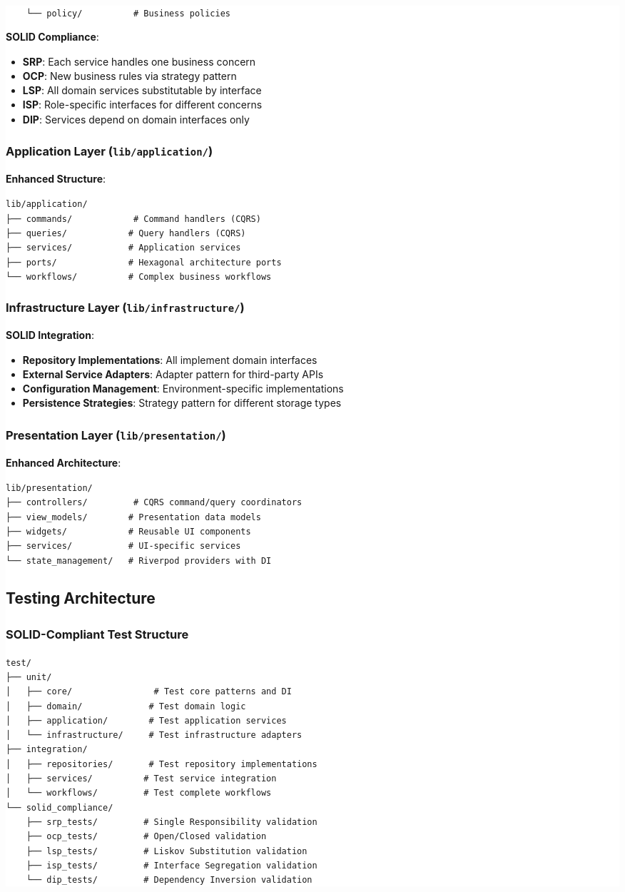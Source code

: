 ```
    └── policy/          # Business policies
```

**SOLID Compliance**:
- **SRP**: Each service handles one business concern
- **OCP**: New business rules via strategy pattern
- **LSP**: All domain services substitutable by interface
- **ISP**: Role-specific interfaces for different concerns
- **DIP**: Services depend on domain interfaces only

### Application Layer (`lib/application/`)

**Enhanced Structure**:
```
lib/application/
├── commands/            # Command handlers (CQRS)
├── queries/            # Query handlers (CQRS)
├── services/           # Application services
├── ports/              # Hexagonal architecture ports
└── workflows/          # Complex business workflows
```

### Infrastructure Layer (`lib/infrastructure/`)

**SOLID Integration**:
- **Repository Implementations**: All implement domain interfaces
- **External Service Adapters**: Adapter pattern for third-party APIs
- **Configuration Management**: Environment-specific implementations
- **Persistence Strategies**: Strategy pattern for different storage types

### Presentation Layer (`lib/presentation/`)

**Enhanced Architecture**:
```
lib/presentation/
├── controllers/         # CQRS command/query coordinators
├── view_models/        # Presentation data models
├── widgets/            # Reusable UI components
├── services/           # UI-specific services
└── state_management/   # Riverpod providers with DI
```

## Testing Architecture

### SOLID-Compliant Test Structure

```
test/
├── unit/
│   ├── core/                # Test core patterns and DI
│   ├── domain/             # Test domain logic
│   ├── application/        # Test application services
│   └── infrastructure/     # Test infrastructure adapters
├── integration/
│   ├── repositories/       # Test repository implementations
│   ├── services/          # Test service integration
│   └── workflows/         # Test complete workflows
└── solid_compliance/
    ├── srp_tests/         # Single Responsibility validation
    ├── ocp_tests/         # Open/Closed validation
    ├── lsp_tests/         # Liskov Substitution validation
    ├── isp_tests/         # Interface Segregation validation
    └── dip_tests/         # Dependency Inversion validation
```

